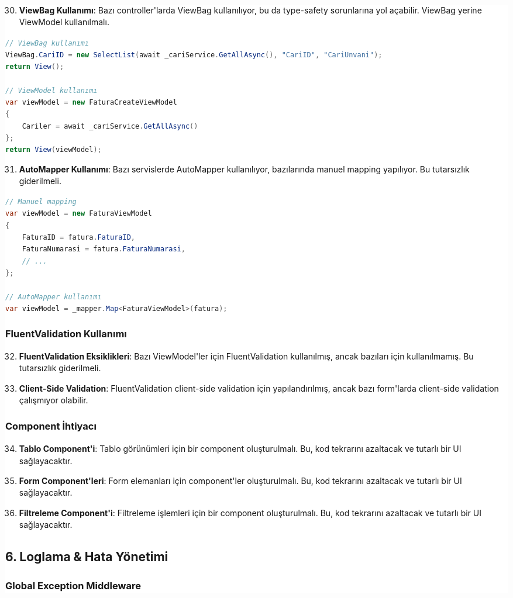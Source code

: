 30. **ViewBag Kullanımı**: Bazı controller'larda ViewBag kullanılıyor, bu da type-safety sorunlarına yol açabilir. ViewBag yerine ViewModel kullanılmalı.

```csharp
// ViewBag kullanımı
ViewBag.CariID = new SelectList(await _cariService.GetAllAsync(), "CariID", "CariUnvani");
return View();

// ViewModel kullanımı
var viewModel = new FaturaCreateViewModel
{
    Cariler = await _cariService.GetAllAsync()
};
return View(viewModel);
```

31. **AutoMapper Kullanımı**: Bazı servislerde AutoMapper kullanılıyor, bazılarında manuel mapping yapılıyor. Bu tutarsızlık giderilmeli.

```csharp
// Manuel mapping
var viewModel = new FaturaViewModel
{
    FaturaID = fatura.FaturaID,
    FaturaNumarasi = fatura.FaturaNumarasi,
    // ...
};

// AutoMapper kullanımı
var viewModel = _mapper.Map<FaturaViewModel>(fatura);
```

### FluentValidation Kullanımı

32. **FluentValidation Eksiklikleri**: Bazı ViewModel'ler için FluentValidation kullanılmış, ancak bazıları için kullanılmamış. Bu tutarsızlık giderilmeli.

33. **Client-Side Validation**: FluentValidation client-side validation için yapılandırılmış, ancak bazı form'larda client-side validation çalışmıyor olabilir.

### Component İhtiyacı

34. **Tablo Component'i**: Tablo görünümleri için bir component oluşturulmalı. Bu, kod tekrarını azaltacak ve tutarlı bir UI sağlayacaktır.

35. **Form Component'leri**: Form elemanları için component'ler oluşturulmalı. Bu, kod tekrarını azaltacak ve tutarlı bir UI sağlayacaktır.

36. **Filtreleme Component'i**: Filtreleme işlemleri için bir component oluşturulmalı. Bu, kod tekrarını azaltacak ve tutarlı bir UI sağlayacaktır.

## 6. Loglama & Hata Yönetimi

### Global Exception Middleware
